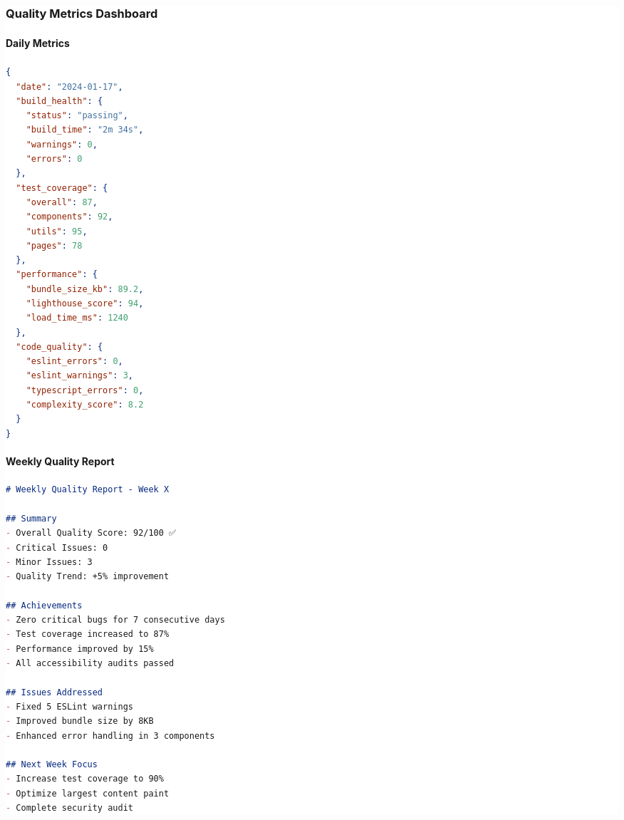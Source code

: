 ### Quality Metrics Dashboard

#### Daily Metrics
```json
{
  "date": "2024-01-17",
  "build_health": {
    "status": "passing",
    "build_time": "2m 34s",
    "warnings": 0,
    "errors": 0
  },
  "test_coverage": {
    "overall": 87,
    "components": 92,
    "utils": 95,
    "pages": 78
  },
  "performance": {
    "bundle_size_kb": 89.2,
    "lighthouse_score": 94,
    "load_time_ms": 1240
  },
  "code_quality": {
    "eslint_errors": 0,
    "eslint_warnings": 3,
    "typescript_errors": 0,
    "complexity_score": 8.2
  }
}
```

#### Weekly Quality Report
```markdown
# Weekly Quality Report - Week X

## Summary
- Overall Quality Score: 92/100 ✅
- Critical Issues: 0
- Minor Issues: 3
- Quality Trend: +5% improvement

## Achievements
- Zero critical bugs for 7 consecutive days
- Test coverage increased to 87%
- Performance improved by 15%
- All accessibility audits passed

## Issues Addressed
- Fixed 5 ESLint warnings
- Improved bundle size by 8KB
- Enhanced error handling in 3 components

## Next Week Focus
- Increase test coverage to 90%
- Optimize largest content paint
- Complete security audit
```
